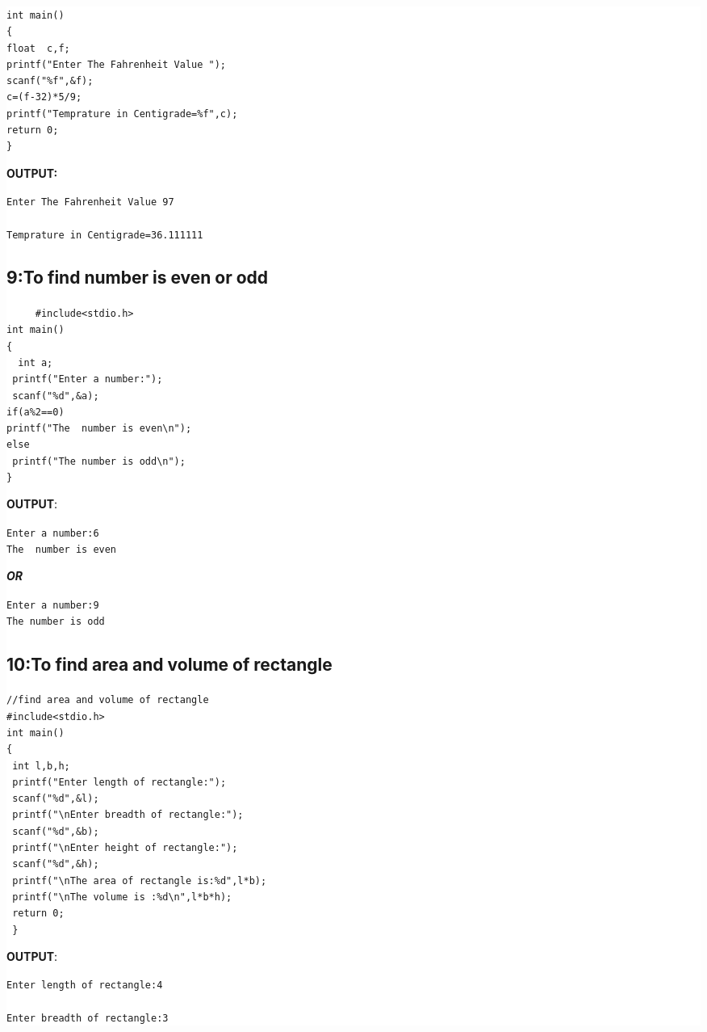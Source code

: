 ```
int main()
{
float  c,f;
printf("Enter The Fahrenheit Value ");
scanf("%f",&f);
c=(f-32)*5/9;
printf("Temprature in Centigrade=%f",c);
return 0;
}
```
**OUTPUT:**
```
Enter The Fahrenheit Value 97

Temprature in Centigrade=36.111111
```
 ## 9:To find number is even or odd
  ```
       #include<stdio.h>
int main()
 {                                
    int a;   
   printf("Enter a number:");
   scanf("%d",&a);
 if(a%2==0)
  printf("The  number is even\n");
 else
   printf("The number is odd\n");
 }
```
**OUTPUT**:
```
Enter a number:6
The  number is even
```
***OR***
```
Enter a number:9
The number is odd
```
## 10:To find area and volume of rectangle
```
//find area and volume of rectangle
#include<stdio.h>
int main()
{
 int l,b,h;
 printf("Enter length of rectangle:");
 scanf("%d",&l);
 printf("\nEnter breadth of rectangle:");
 scanf("%d",&b);
 printf("\nEnter height of rectangle:");
 scanf("%d",&h);
 printf("\nThe area of rectangle is:%d",l*b);
 printf("\nThe volume is :%d\n",l*b*h);
 return 0;
 }
 ```
 **OUTPUT**:
 ```
 Enter length of rectangle:4 

Enter breadth of rectangle:3 
 ```